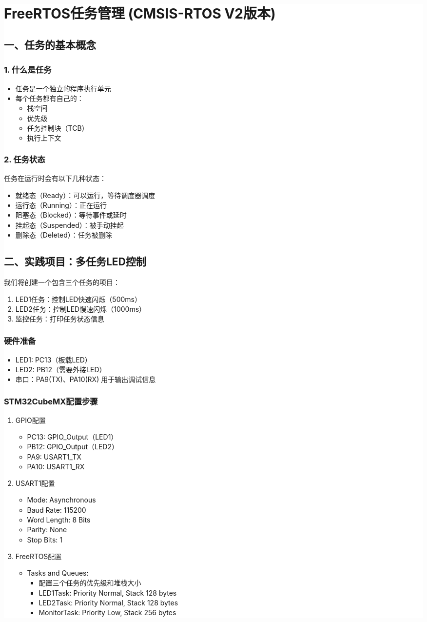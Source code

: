 # FreeRTOS任务管理 (CMSIS-RTOS V2版本)

## 一、任务的基本概念

### 1. 什么是任务
- 任务是一个独立的程序执行单元
- 每个任务都有自己的：
  - 栈空间
  - 优先级
  - 任务控制块（TCB）
  - 执行上下文

### 2. 任务状态
任务在运行时会有以下几种状态：
- 就绪态（Ready）：可以运行，等待调度器调度
- 运行态（Running）：正在运行
- 阻塞态（Blocked）：等待事件或延时
- 挂起态（Suspended）：被手动挂起
- 删除态（Deleted）：任务被删除

## 二、实践项目：多任务LED控制

我们将创建一个包含三个任务的项目：
1. LED1任务：控制LED快速闪烁（500ms）
2. LED2任务：控制LED慢速闪烁（1000ms）
3. 监控任务：打印任务状态信息

### 硬件准备
- LED1: PC13（板载LED）
- LED2: PB12（需要外接LED）
- 串口：PA9(TX)、PA10(RX) 用于输出调试信息

### STM32CubeMX配置步骤

1. GPIO配置
   - PC13: GPIO_Output（LED1）
   - PB12: GPIO_Output（LED2）
   - PA9: USART1_TX
   - PA10: USART1_RX

2. USART1配置
   - Mode: Asynchronous
   - Baud Rate: 115200
   - Word Length: 8 Bits
   - Parity: None
   - Stop Bits: 1

3. FreeRTOS配置
   - Tasks and Queues:
     - 配置三个任务的优先级和堆栈大小
     - LED1Task: Priority Normal, Stack 128 bytes
     - LED2Task: Priority Normal, Stack 128 bytes
     - MonitorTask: Priority Low, Stack 256 bytes
